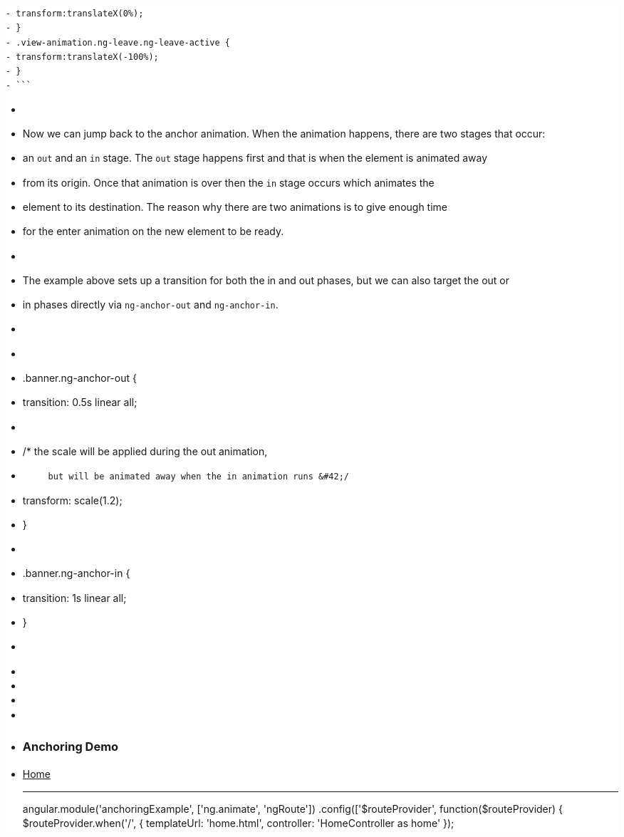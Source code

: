   ```
- transform:translateX(0%);
- }
- .view-animation.ng-leave.ng-leave-active {
- transform:translateX(-100%);
- }
- ```

  ```

-
- Now we can jump back to the anchor animation. When the animation happens, there are two stages that occur:
- an `out` and an `in` stage. The `out` stage happens first and that is when the element is animated away
- from its origin. Once that animation is over then the `in` stage occurs which animates the
- element to its destination. The reason why there are two animations is to give enough time
- for the enter animation on the new element to be ready.
-
- The example above sets up a transition for both the in and out phases, but we can also target the out or
- in phases directly via `ng-anchor-out` and `ng-anchor-in`.
-
- ```css

  ```

- .banner.ng-anchor-out {
- transition: 0.5s linear all;
-
- /\* the scale will be applied during the out animation,
-          but will be animated away when the in animation runs &#42;/
- transform: scale(1.2);
- }
-
- .banner.ng-anchor-in {
- transition: 1s linear all;
- }
- ```

  ```

-
-
-
-
- ### Anchoring Demo
- <example module="anchoringExample"
           name="anchoringExample"
           id="anchoringExample"
           deps="angular-animate.js;angular-route.js"
           animations="true">
  <file name="index.html">
  <a href="#!/">Home</a>
  <hr />
  <div class="view-container">
  <div ng-view class="view"></div>
  </div>
  </file>
  <file name="script.js">
  angular.module('anchoringExample', ['ng.animate', 'ngRoute'])
  .config(['$routeProvider', function($routeProvider) {
  $routeProvider.when('/', {
  templateUrl: 'home.html',
  controller: 'HomeController as home'
  });